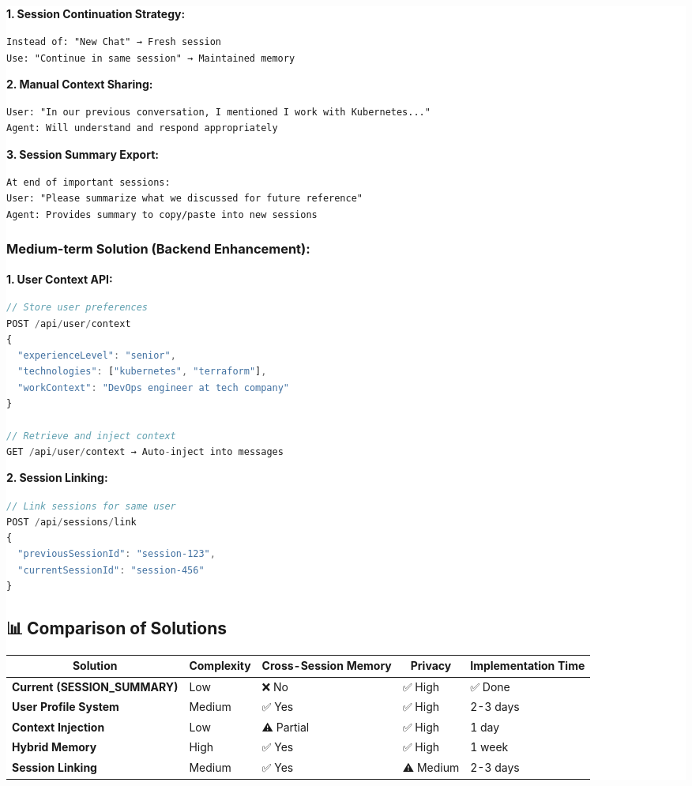 **1. Session Continuation Strategy:**
```
Instead of: "New Chat" → Fresh session
Use: "Continue in same session" → Maintained memory
```

**2. Manual Context Sharing:**
```
User: "In our previous conversation, I mentioned I work with Kubernetes..."
Agent: Will understand and respond appropriately
```

**3. Session Summary Export:**
```
At end of important sessions:
User: "Please summarize what we discussed for future reference"
Agent: Provides summary to copy/paste into new sessions
```

### **Medium-term Solution (Backend Enhancement):**

**1. User Context API:**
```typescript
// Store user preferences
POST /api/user/context
{
  "experienceLevel": "senior",
  "technologies": ["kubernetes", "terraform"],
  "workContext": "DevOps engineer at tech company"
}

// Retrieve and inject context
GET /api/user/context → Auto-inject into messages
```

**2. Session Linking:**
```typescript
// Link sessions for same user
POST /api/sessions/link
{
  "previousSessionId": "session-123",
  "currentSessionId": "session-456"
}
```

## 📊 **Comparison of Solutions**

| Solution | Complexity | Cross-Session Memory | Privacy | Implementation Time |
|----------|------------|---------------------|---------|-------------------|
| **Current (SESSION_SUMMARY)** | Low | ❌ No | ✅ High | ✅ Done |
| **User Profile System** | Medium | ✅ Yes | ✅ High | 2-3 days |
| **Context Injection** | Low | ⚠️ Partial | ✅ High | 1 day |
| **Hybrid Memory** | High | ✅ Yes | ✅ High | 1 week |
| **Session Linking** | Medium | ✅ Yes | ⚠️ Medium | 2-3 days |
